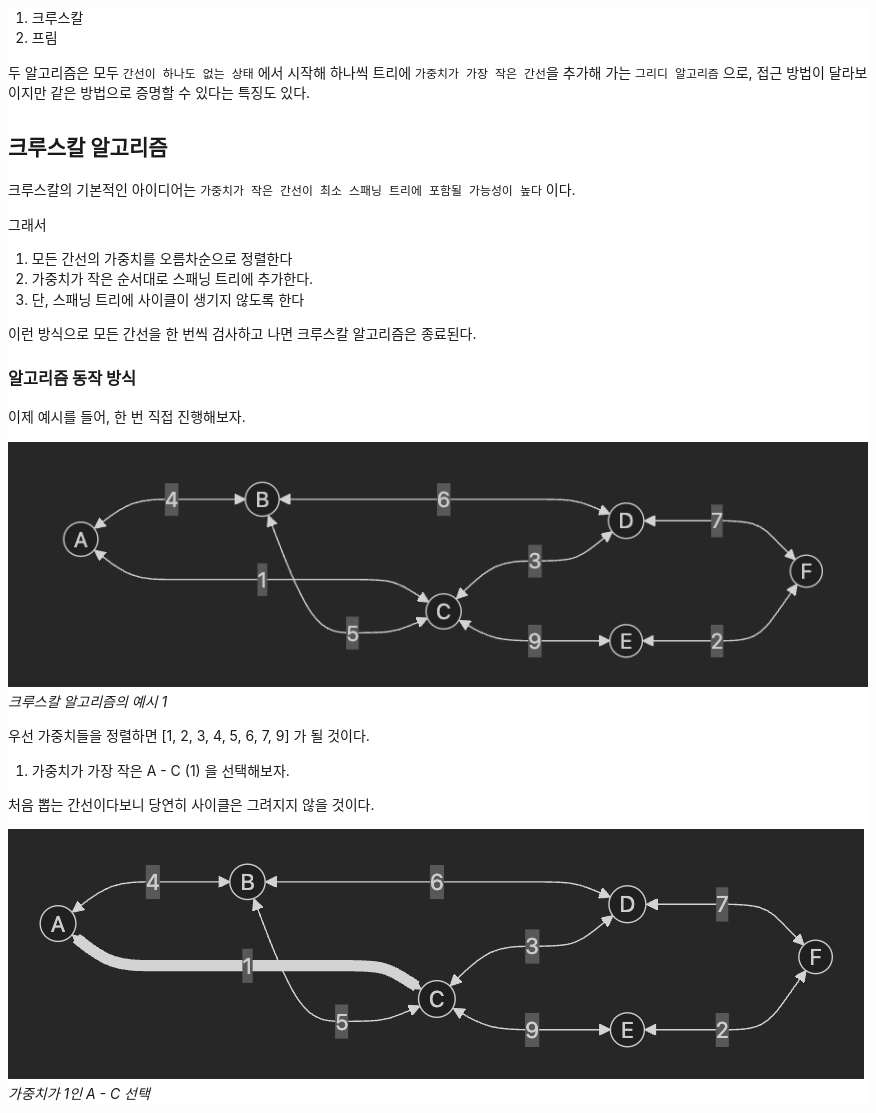 1. 크루스칼
2. 프림

두 알고리즘은 모두 `간선이 하나도 없는 상태` 에서 시작해 하나씩 트리에 `가중치가 가장 작은 간선`을 추가해 가는 `그리디 알고리즘` 으로, 접근 방법이 달라보이지만 같은 방법으로 증명할 수 있다는 특징도 있다.


## 크루스칼 알고리즘


크루스칼의 기본적인 아이디어는 `가중치가 작은 간선이 최소 스패닝 트리에 포함될 가능성이 높다` 이다.


그래서 

1. 모든 간선의 가중치를 오름차순으로 정렬한다
2. 가중치가 작은 순서대로 스패닝 트리에 추가한다.
3. 단, 스패닝 트리에 사이클이 생기지 않도록 한다

이런 방식으로 모든 간선을 한 번씩 검사하고 나면 크루스칼 알고리즘은 종료된다.


### 알고리즘 동작 방식


이제 예시를 들어, 한 번 직접 진행해보자.


![5](/upload/2025-01-20-스패닝_트리.md/5.png)_크루스칼 알고리즘의 예시 1_


우선 가중치들을 정렬하면 [1, 2, 3, 4, 5, 6, 7, 9] 가 될 것이다.

1. 가중치가 가장 작은 A - C (1) 을 선택해보자.

처음 뽑는 간선이다보니 당연히 사이클은 그려지지 않을 것이다.


![6](/upload/2025-01-20-스패닝_트리.md/6.png)_가중치가 1인 A - C 선택_
